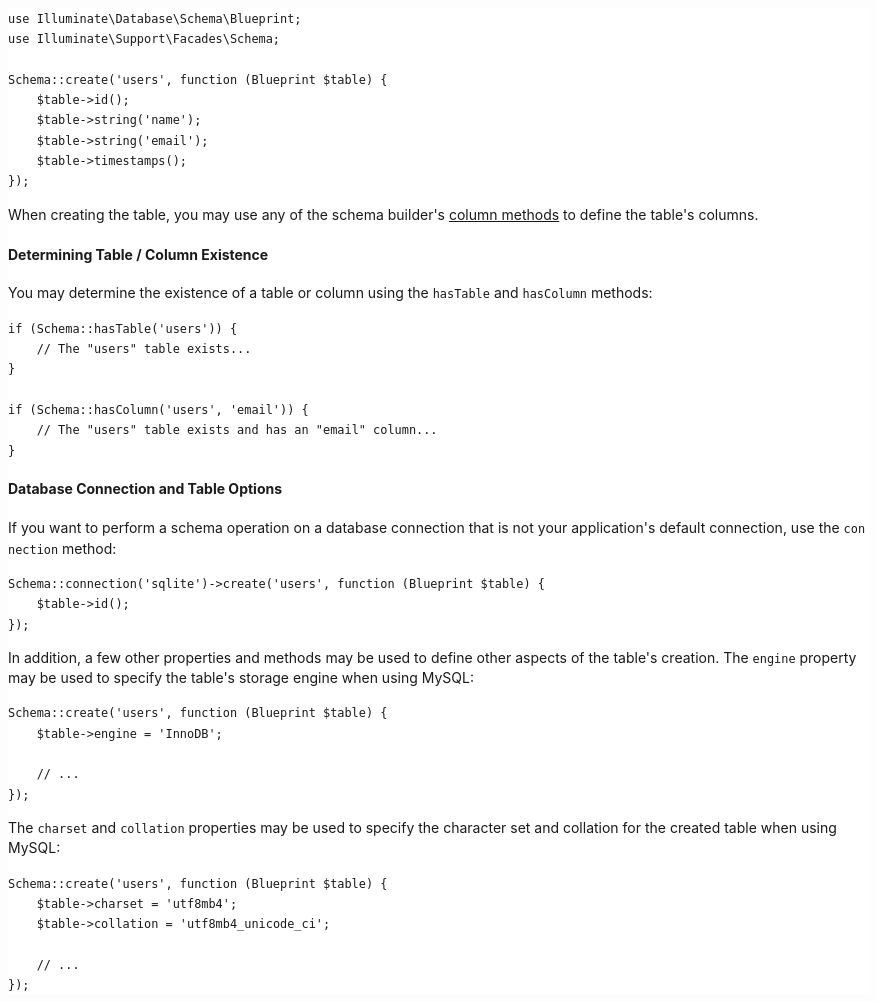     use Illuminate\Database\Schema\Blueprint;
    use Illuminate\Support\Facades\Schema;

    Schema::create('users', function (Blueprint $table) {
        $table->id();
        $table->string('name');
        $table->string('email');
        $table->timestamps();
    });

When creating the table, you may use any of the schema
builder's [column methods](#creating-columns) to define the table's columns.

<a name="determining-table-column-existence"></a>

#### Determining Table / Column Existence

You may determine the existence of a table or column using the `hasTable`
and `hasColumn` methods:

    if (Schema::hasTable('users')) {
        // The "users" table exists...
    }

    if (Schema::hasColumn('users', 'email')) {
        // The "users" table exists and has an "email" column...
    }

<a name="database-connection-table-options"></a>

#### Database Connection and Table Options

If you want to perform a schema operation on a database connection that is not
your application's default connection, use the `connection` method:

    Schema::connection('sqlite')->create('users', function (Blueprint $table) {
        $table->id();
    });

In addition, a few other properties and methods may be used to define other
aspects of the table's creation. The `engine` property may be used to specify
the table's storage engine when using MySQL:

    Schema::create('users', function (Blueprint $table) {
        $table->engine = 'InnoDB';

        // ...
    });

The `charset` and `collation` properties may be used to specify the character
set and collation for the created table when using MySQL:

    Schema::create('users', function (Blueprint $table) {
        $table->charset = 'utf8mb4';
        $table->collation = 'utf8mb4_unicode_ci';

        // ...
    });
